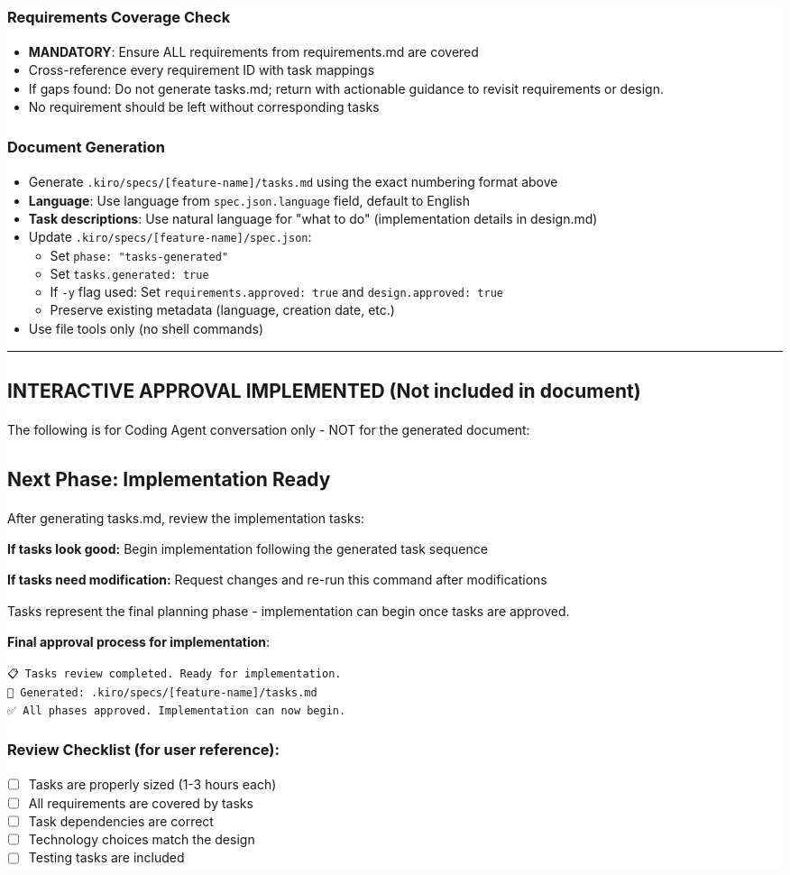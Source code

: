### Requirements Coverage Check
- **MANDATORY**: Ensure ALL requirements from requirements.md are covered
- Cross-reference every requirement ID with task mappings
- If gaps found: Do not generate tasks.md; return with actionable guidance to revisit requirements or design.
- No requirement should be left without corresponding tasks

### Document Generation
- Generate `.kiro/specs/[feature-name]/tasks.md` using the exact numbering format above
- **Language**: Use language from `spec.json.language` field, default to English
- **Task descriptions**: Use natural language for "what to do" (implementation details in design.md)
- Update `.kiro/specs/[feature-name]/spec.json`:
  - Set `phase: "tasks-generated"`
  - Set `tasks.generated: true`
  - If `-y` flag used: Set `requirements.approved: true` and `design.approved: true`
  - Preserve existing metadata (language, creation date, etc.)
- Use file tools only (no shell commands)

---

## INTERACTIVE APPROVAL IMPLEMENTED (Not included in document)

The following is for Coding Agent conversation only - NOT for the generated document:

## Next Phase: Implementation Ready

After generating tasks.md, review the implementation tasks:

**If tasks look good:**
Begin implementation following the generated task sequence

**If tasks need modification:**
Request changes and re-run this command after modifications

Tasks represent the final planning phase - implementation can begin once tasks are approved.

**Final approval process for implementation**:
```
📋 Tasks review completed. Ready for implementation.
📄 Generated: .kiro/specs/[feature-name]/tasks.md
✅ All phases approved. Implementation can now begin.
```

### Review Checklist (for user reference):
- [ ] Tasks are properly sized (1-3 hours each)
- [ ] All requirements are covered by tasks
- [ ] Task dependencies are correct
- [ ] Technology choices match the design
- [ ] Testing tasks are included
